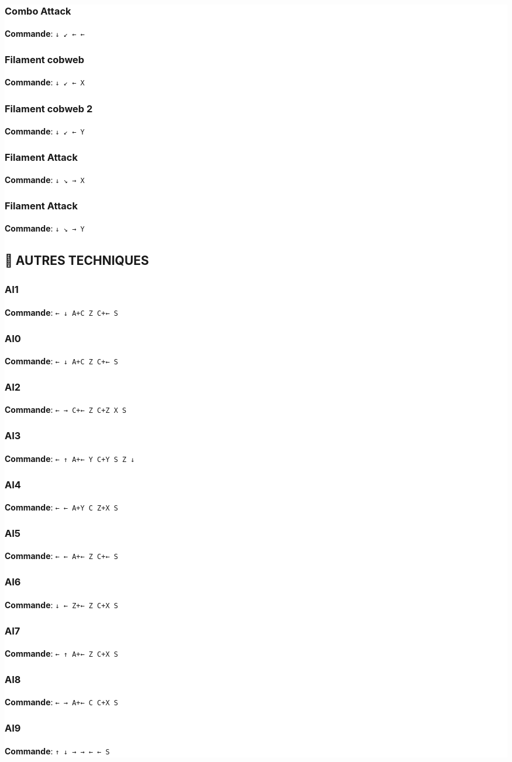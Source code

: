 ### Combo Attack
**Commande**: `↓ ↙ ← ←`

### Filament cobweb
**Commande**: `↓ ↙ ← X`

### Filament cobweb 2
**Commande**: `↓ ↙ ← Y`

### Filament Attack
**Commande**: `↓ ↘ → X`

### Filament Attack
**Commande**: `↓ ↘ → Y`


## 🎯 AUTRES TECHNIQUES

### AI1
**Commande**: `← ↓ A+C Z C+← S`

### AI0
**Commande**: `← ↓ A+C Z C+← S`

### AI2
**Commande**: `← → C+← Z C+Z X S`

### AI3
**Commande**: `← ↑ A+← Y C+Y S Z ↓`

### AI4
**Commande**: `← ← A+Y C Z+X S`

### AI5
**Commande**: `← ← A+← Z C+← S`

### AI6
**Commande**: `↓ ← Z+← Z C+X S`

### AI7
**Commande**: `← ↑ A+← Z C+X S`

### AI8
**Commande**: `← → A+← C C+X S`

### AI9
**Commande**: `↑ ↓ → → ← ← S`
